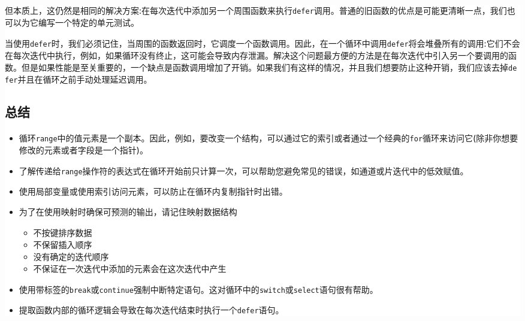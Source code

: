但本质上，这仍然是相同的解决方案:在每次迭代中添加另一个周围函数来执行`defer`调用。普通的旧函数的优点是可能更清晰一点，我们也可以为它编写一个特定的单元测试。

当使用`defer`时，我们必须记住，当周围的函数返回时，它调度一个函数调用。因此，在一个循环中调用`defer`将会堆叠所有的调用:它们不会在每次迭代中执行，例如，如果循环没有终止，这可能会导致内存泄漏。解决这个问题最方便的方法是在每次迭代中引入另一个要调用的函数。但是如果性能是至关重要的，一个缺点是函数调用增加了开销。如果我们有这样的情况，并且我们想要防止这种开销，我们应该去掉`defer`并且在循环之前手动处理延迟调用。

## 总结

*   循环`range`中的值元素是一个副本。因此，例如，要改变一个结构，可以通过它的索引或者通过一个经典的`for`循环来访问它(除非你想要修改的元素或者字段是一个指针)。

*   了解传递给`range`操作符的表达式在循环开始前只计算一次，可以帮助您避免常见的错误，如通道或片迭代中的低效赋值。

*   使用局部变量或使用索引访问元素，可以防止在循环内复制指针时出错。

*   为了在使用映射时确保可预测的输出，请记住映射数据结构

    *   不按键排序数据
    *   不保留插入顺序
    *   没有确定的迭代顺序
    *   不保证在一次迭代中添加的元素会在这次迭代中产生
*   使用带标签的`break`或`continue`强制中断特定语句。这对循环中的`switch`或`select`语句很有帮助。

*   提取函数内部的循环逻辑会导致在每次迭代结束时执行一个`defer`语句。